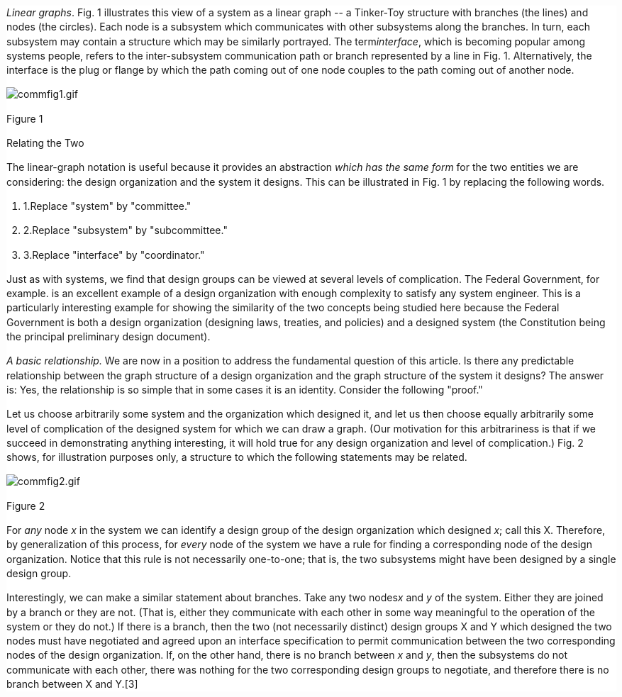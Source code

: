 *Linear graphs*. Fig. 1 illustrates this view of a system as a linear graph -- a Tinker-Toy structure with branches (the lines) and nodes (the circles). Each node is a subsystem which communicates with other subsystems along the branches. In turn, each subsystem may contain a structure which may be similarly portrayed. The term*interface*, which is becoming popular among systems people, refers to the inter-subsystem communication path or branch represented by a line in Fig. 1. Alternatively, the interface is the plug or flange by which the path coming out of one node couples to the path coming out of another node.

![commfig1.gif](../_resources/774a6b15a62f65db694603a00a8f3473.gif)

Figure 1

Relating the Two

The linear-graph notation is useful because it provides an abstraction *which has the same form* for the two entities we are considering: the design organization and the system it designs. This can be illustrated in Fig. 1 by replacing the following words.

1.   1.Replace "system" by "committee."

2.   2.Replace "subsystem" by "subcommittee."

3.   3.Replace "interface" by "coordinator."

Just as with systems, we find that design groups can be viewed at several levels of complication. The Federal Government, for example. is an excellent example of a design organization with enough complexity to satisfy any system engineer. This is a particularly interesting example for showing the similarity of the two concepts being studied here because the Federal Government is both a design organization (designing laws, treaties, and policies) and a designed system (the Constitution being the principal preliminary design document).

*A basic relationship.* We are now in a position to address the fundamental question of this article. Is there any predictable relationship between the graph structure of a design organization and the graph structure of the system it designs? The answer is: Yes, the relationship is so simple that in some cases it is an identity. Consider the following "proof."

Let us choose arbitrarily some system and the organization which designed it, and let us then choose equally arbitrarily some level of complication of the designed system for which we can draw a graph. (Our motivation for this arbitrariness is that if we succeed in demonstrating anything interesting, it will hold true for any design organization and level of complication.) Fig. 2 shows, for illustration purposes only, a structure to which the following statements may be related.

![commfig2.gif](../_resources/8d239f718316364390f6a10c384c38e8.gif)

Figure 2

For *any* node *x* in the system we can identify a design group of the design organization which designed *x*; call this X. Therefore, by generalization of this process, for *every* node of the system we have a rule for finding a corresponding node of the design organization. Notice that this rule is not necessarily one-to-one; that is, the two subsystems might have been designed by a single design group.

Interestingly, we can make a similar statement about branches. Take any two nodes*x* and *y* of the system. Either they are joined by a branch or they are not. (That is, either they communicate with each other in some way meaningful to the operation of the system or they do not.) If there is a branch, then the two (not necessarily distinct) design groups X and Y which designed the two nodes must have negotiated and agreed upon an interface specification to permit communication between the two corresponding nodes of the design organization. If, on the other hand, there is no branch between *x* and *y*, then the subsystems do not communicate with each other, there was nothing for the two corresponding design groups to negotiate, and therefore there is no branch between X and Y.[3]
